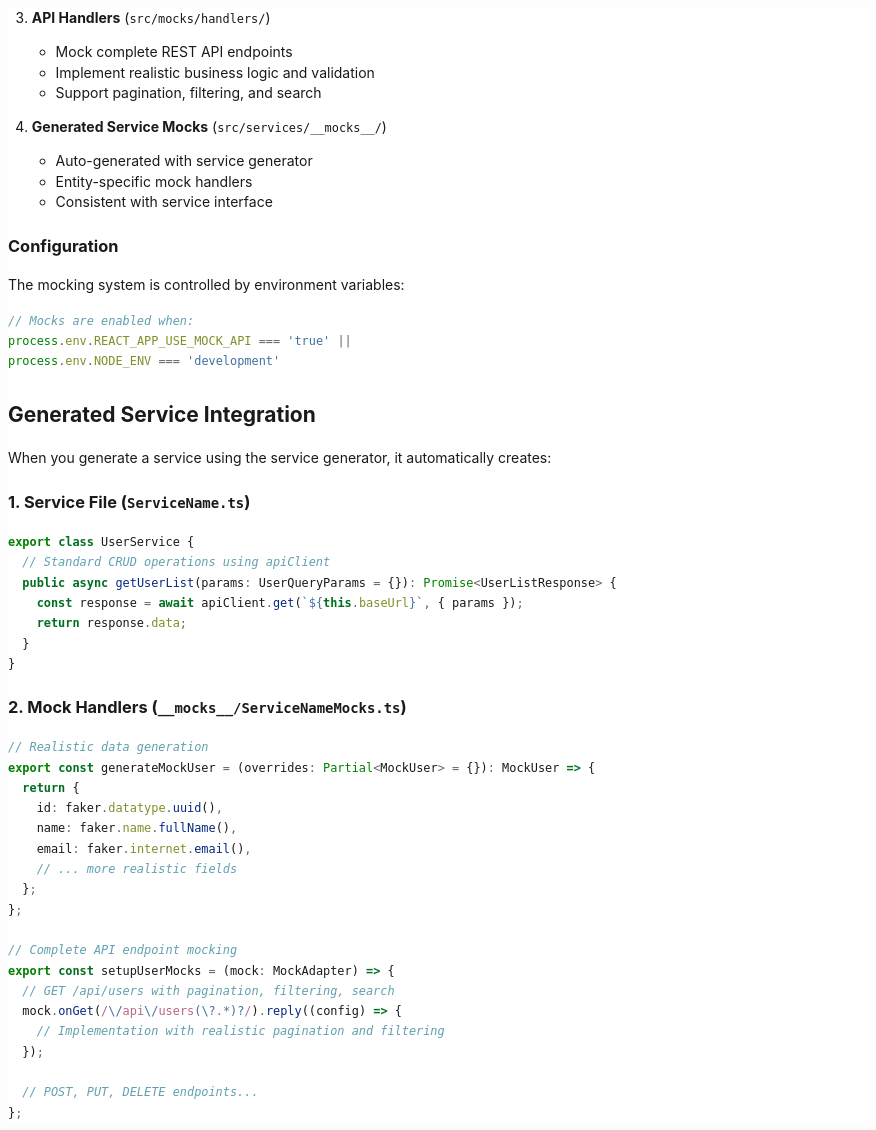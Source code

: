 3. **API Handlers** (`src/mocks/handlers/`)
   - Mock complete REST API endpoints
   - Implement realistic business logic and validation
   - Support pagination, filtering, and search

4. **Generated Service Mocks** (`src/services/__mocks__/`)
   - Auto-generated with service generator
   - Entity-specific mock handlers
   - Consistent with service interface

### Configuration

The mocking system is controlled by environment variables:

```javascript
// Mocks are enabled when:
process.env.REACT_APP_USE_MOCK_API === 'true' || 
process.env.NODE_ENV === 'development'
```

## Generated Service Integration

When you generate a service using the service generator, it automatically creates:

### 1. Service File (`ServiceName.ts`)
```typescript
export class UserService {
  // Standard CRUD operations using apiClient
  public async getUserList(params: UserQueryParams = {}): Promise<UserListResponse> {
    const response = await apiClient.get(`${this.baseUrl}`, { params });
    return response.data;
  }
}
```

### 2. Mock Handlers (`__mocks__/ServiceNameMocks.ts`)
```typescript
// Realistic data generation
export const generateMockUser = (overrides: Partial<MockUser> = {}): MockUser => {
  return {
    id: faker.datatype.uuid(),
    name: faker.name.fullName(),
    email: faker.internet.email(),
    // ... more realistic fields
  };
};

// Complete API endpoint mocking
export const setupUserMocks = (mock: MockAdapter) => {
  // GET /api/users with pagination, filtering, search
  mock.onGet(/\/api\/users(\?.*)?/).reply((config) => {
    // Implementation with realistic pagination and filtering
  });
  
  // POST, PUT, DELETE endpoints...
};
```
